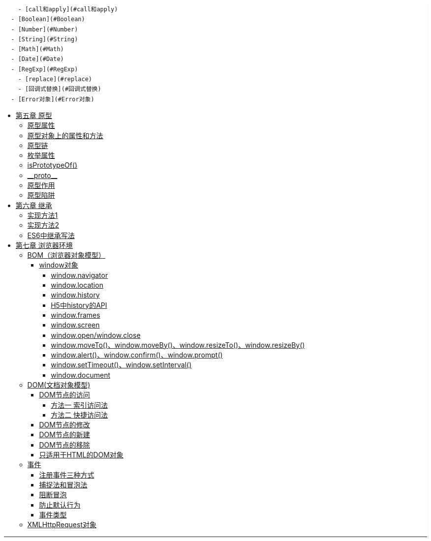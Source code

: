         - [call和apply](#call和apply)
      - [Boolean](#Boolean)
      - [Number](#Number)
      - [String](#String)
      - [Math](#Math)
      - [Date](#Date)
      - [RegExp](#RegExp)
        - [replace](#replace)
        - [回调式替换](#回调式替换)
      - [Error对象](#Error对象)
  - [第五章 原型](#第五章-原型)
    - [原型属性](#原型属性)
    - [原型对象上的属性和方法](#原型对象上的属性和方法)
    - [原型链](#原型链)
    - [枚举属性](#枚举属性)
    - [isPrototypeOf()](#isPrototypeOf)
    - [\_\_proto\_\_](#__proto__)
    - [原型作用](#原型作用)
    - [原型陷阱](#原型陷阱)
  - [第六章 继承](#第六章-继承)
    - [实现方法1](#实现方法1)
    - [实现方法2](#实现方法2)
    - [ES6中继承写法](#ES6中继承写法)
  - [第七章 浏览器环境](#第七章-浏览器环境)
    - [BOM（浏览器对象模型）](#BOM浏览器对象模型)
      - [window对象](#window对象)
        - [window.navigator](#windownavigator)
        - [window.location](#windowlocation)
        - [window.history](#windowhistory)
        - [H5中history的API](#H5中history的API)
        - [window.frames](#windowframes)
        - [window.screen](#windowscreen)
        - [window.open/window.close](#windowopenwindowclose)
        - [window.moveTo()、window.moveBy()、window.resizeTo()、window.resizeBy()](#windowmoveTowindowmoveBywindowresizeTowindowresizeBy)
        - [window.alert()、window.confirm()、window.prompt()](#windowalertwindowconfirmwindowprompt)
        - [window.setTimeout()、window.setInterval()](#windowsetTimeoutwindowsetInterval)
        - [window.document](#windowdocument)
    - [DOM(文档对象模型)](#DOM文档对象模型)
      - [DOM节点的访问](#DOM节点的访问)
        - [方法一 索引访问法](#方法一-索引访问法)
        - [方法二 快捷访问法](#方法二-快捷访问法)
      - [DOM节点的修改](#DOM节点的修改)
      - [DOM节点的新建](#DOM节点的新建)
      - [DOM节点的移除](#DOM节点的移除)
      - [只适用于HTML的DOM对象](#只适用于HTML的DOM对象)
    - [事件](#事件)
      - [注册事件三种方式](#注册事件三种方式)
      - [捕捉法和冒泡法](#捕捉法和冒泡法)
      - [阻断冒泡](#阻断冒泡)
      - [防止默认行为](#防止默认行为)
      - [事件类型](#事件类型)
    - [XMLHttpRequest对象](#XMLHttpRequest对象)

---